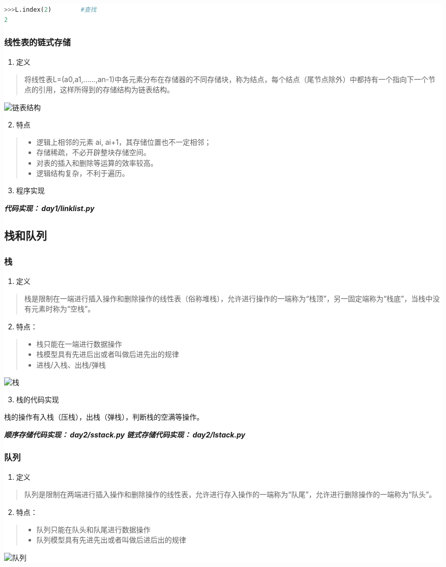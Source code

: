 ```python
>>>L.index(2)        #查找
2
```

### 线性表的链式存储

1. 定义
>将线性表L=(a0,a1,……,an-1)中各元素分布在存储器的不同存储块，称为结点，每个结点（尾节点除外）中都持有一个指向下一个节点的引用，这样所得到的存储结构为链表结构。

![链表结构](./img/data2.png)

2. 特点
>* 逻辑上相邻的元素 ai, ai+1，其存储位置也不一定相邻；
>* 存储稀疏，不必开辟整块存储空间。
>* 对表的插入和删除等运算的效率较高。
>* 逻辑结构复杂，不利于遍历。


3. 程序实现

  ***代码实现：  day1/linklist.py***

## 栈和队列

### 栈

1. 定义
>栈是限制在一端进行插入操作和删除操作的线性表（俗称堆栈），允许进行操作的一端称为“栈顶”，另一固定端称为“栈底”，当栈中没有元素时称为“空栈”。

2. 特点：

>* 栈只能在一端进行数据操作
>* 栈模型具有先进后出或者叫做后进先出的规律
>* 进栈/入栈、出栈/弹栈

![栈](img/data5.png)

3. 栈的代码实现 

栈的操作有入栈（压栈），出栈（弹栈），判断栈的空满等操作。

***顺序存储代码实现： day2/sstack.py***
***链式存储代码实现： day2/lstack.py***

### 队列

1. 定义
>队列是限制在两端进行插入操作和删除操作的线性表，允许进行存入操作的一端称为“队尾”，允许进行删除操作的一端称为“队头”。

2. 特点：

>* 队列只能在队头和队尾进行数据操作
>* 队列模型具有先进先出或者叫做后进后出的规律

![队列](img/data6.png)
